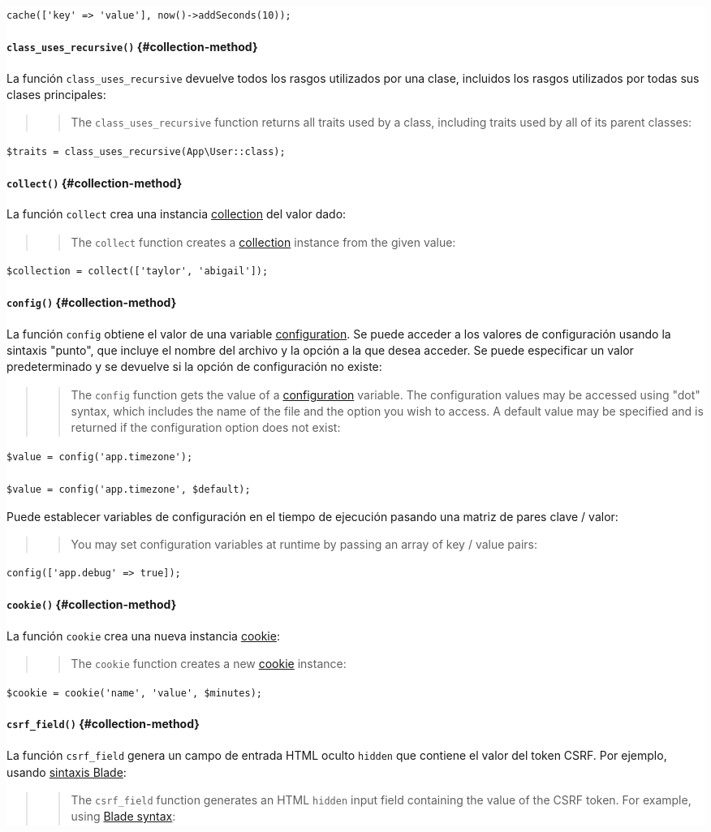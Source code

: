     cache(['key' => 'value'], now()->addSeconds(10));

<a name="method-class-uses-recursive"></a>
#### `class_uses_recursive()` {#collection-method}

La función `class_uses_recursive` devuelve todos los rasgos utilizados por una clase, incluidos los rasgos utilizados por todas sus clases principales:
> > The `class_uses_recursive` function returns all traits used by a class, including traits used by all of its parent classes:

    $traits = class_uses_recursive(App\User::class);

<a name="method-collect"></a>
#### `collect()` {#collection-method}

La función `collect` crea una instancia [collection](/docs/{{version}}/collections) del valor dado:
> > The `collect` function creates a [collection](/docs/{{version}}/collections) instance from the given value:

    $collection = collect(['taylor', 'abigail']);

<a name="method-config"></a>
#### `config()` {#collection-method}

La función `config` obtiene el valor de una variable [configuration](/docs/{{version}}/configuration). Se puede acceder a los valores de configuración usando la sintaxis "punto", que incluye el nombre del archivo y la opción a la que desea acceder. Se puede especificar un valor predeterminado y se devuelve si la opción de configuración no existe:
> > The `config` function gets the value of a [configuration](/docs/{{version}}/configuration) variable. The configuration values may be accessed using "dot" syntax, which includes the name of the file and the option you wish to access. A default value may be specified and is returned if the configuration option does not exist:

    $value = config('app.timezone');

    $value = config('app.timezone', $default);

Puede establecer variables de configuración en el tiempo de ejecución pasando una matriz de pares clave / valor:
> > You may set configuration variables at runtime by passing an array of key / value pairs:

    config(['app.debug' => true]);

<a name="method-cookie"></a>
#### `cookie()` {#collection-method}

La función `cookie` crea una nueva instancia [cookie](/docs/{{version}}/requests#cookies):
> > The `cookie` function creates a new [cookie](/docs/{{version}}/requests#cookies) instance:

    $cookie = cookie('name', 'value', $minutes);

<a name="method-csrf-field"></a>
#### `csrf_field()` {#collection-method}

La función `csrf_field` genera un campo de entrada HTML oculto `hidden` que contiene el valor del token CSRF. Por ejemplo, usando [sintaxis Blade](/docs/{{version}}/blade):
> > The `csrf_field` function generates an HTML `hidden` input field containing the value of the CSRF token. For example, using [Blade syntax](/docs/{{version}}/blade):
